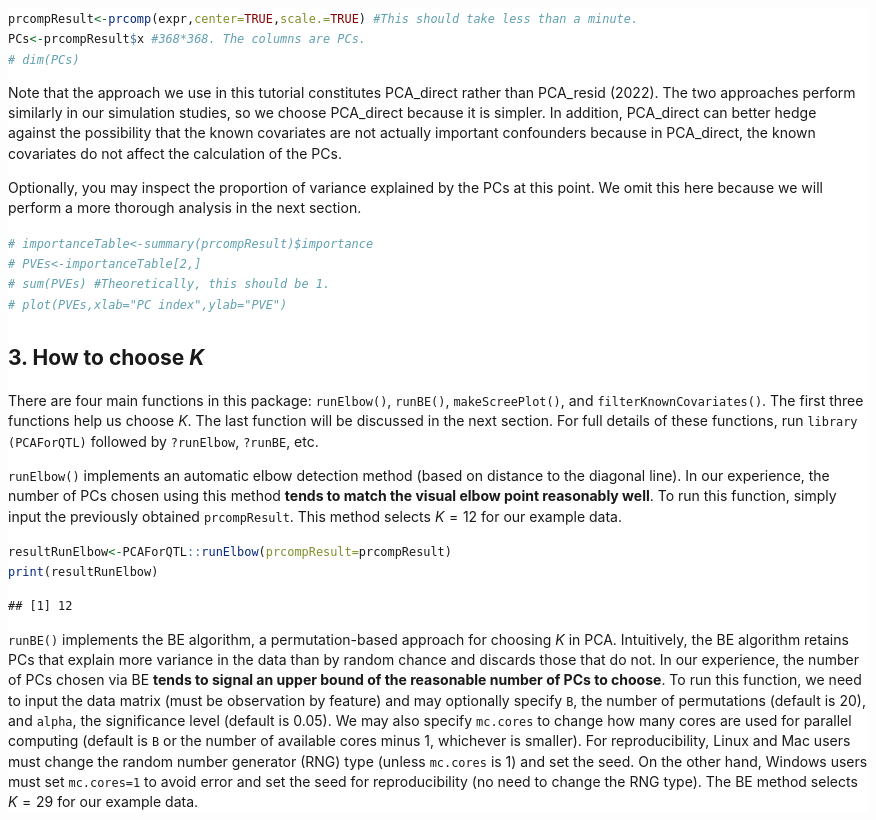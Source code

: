 ``` r
prcompResult<-prcomp(expr,center=TRUE,scale.=TRUE) #This should take less than a minute.
PCs<-prcompResult$x #368*368. The columns are PCs.
# dim(PCs)
```

Note that the approach we use in this tutorial constitutes PCA_direct
rather than PCA_resid (2022). The two approaches perform similarly in
our simulation studies, so we choose PCA_direct because it is simpler.
In addition, PCA_direct can better hedge against the possibility that
the known covariates are not actually important confounders because in
PCA_direct, the known covariates do not affect the calculation of the
PCs.

Optionally, you may inspect the proportion of variance explained by the
PCs at this point. We omit this here because we will perform a more
thorough analysis in the next section.

``` r
# importanceTable<-summary(prcompResult)$importance
# PVEs<-importanceTable[2,]
# sum(PVEs) #Theoretically, this should be 1.
# plot(PVEs,xlab="PC index",ylab="PVE")
```

## 3. How to choose *K*

There are four main functions in this package: `runElbow()`, `runBE()`,
`makeScreePlot()`, and `filterKnownCovariates()`. The first three
functions help us choose *K*. The last function will be discussed in the
next section. For full details of these functions, run
`library(PCAForQTL)` followed by `?runElbow`, `?runBE`, etc.

`runElbow()` implements an automatic elbow detection method (based on
distance to the diagonal line). In our experience, the number of PCs
chosen using this method **tends to match the visual elbow point
reasonably well**. To run this function, simply input the previously
obtained `prcompResult`. This method selects *K* = 12 for our example
data.

``` r
resultRunElbow<-PCAForQTL::runElbow(prcompResult=prcompResult)
print(resultRunElbow)
```

    ## [1] 12

`runBE()` implements the BE algorithm, a permutation-based approach for
choosing *K* in PCA. Intuitively, the BE algorithm retains PCs that
explain more variance in the data than by random chance and discards
those that do not. In our experience, the number of PCs chosen via BE
**tends to signal an upper bound of the reasonable number of PCs to
choose**. To run this function, we need to input the data matrix (must
be observation by feature) and may optionally specify `B`, the number of
permutations (default is 20), and `alpha`, the significance level
(default is 0.05). We may also specify `mc.cores` to change how many
cores are used for parallel computing (default is `B` or the number of
available cores minus 1, whichever is smaller). For reproducibility,
Linux and Mac users must change the random number generator (RNG) type
(unless `mc.cores` is 1) and set the seed. On the other hand, Windows
users must set `mc.cores=1` to avoid error and set the seed for
reproducibility (no need to change the RNG type). The BE method selects
*K* = 29 for our example data.

